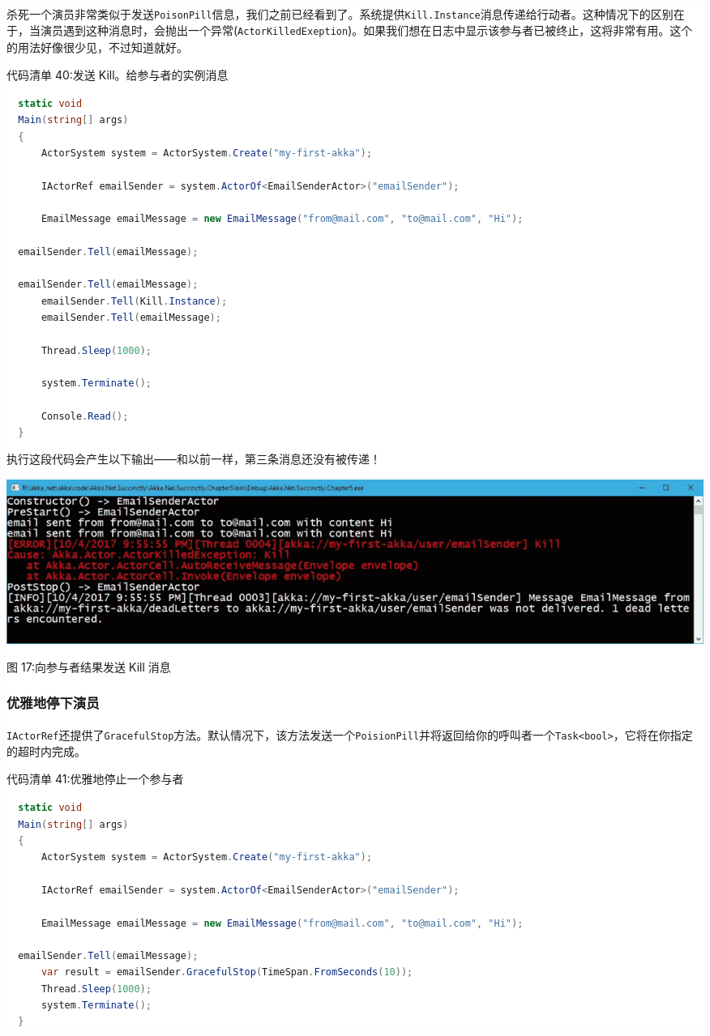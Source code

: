 杀死一个演员非常类似于发送`PoisonPill`信息，我们之前已经看到了。系统提供`Kill.Instance`消息传递给行动者。这种情况下的区别在于，当演员遇到这种消息时，会抛出一个异常(`ActorKilledExeption`)。如果我们想在日志中显示该参与者已被终止，这将非常有用。这个的用法好像很少见，不过知道就好。

代码清单 40:发送 Kill。给参与者的实例消息

```cs
  static void
  Main(string[] args)
  {
      ActorSystem system = ActorSystem.Create("my-first-akka");

      IActorRef emailSender = system.ActorOf<EmailSenderActor>("emailSender");

      EmailMessage emailMessage = new EmailMessage("from@mail.com", "to@mail.com", "Hi");

  emailSender.Tell(emailMessage);

  emailSender.Tell(emailMessage);
      emailSender.Tell(Kill.Instance);
      emailSender.Tell(emailMessage);

      Thread.Sleep(1000);

      system.Terminate();

      Console.Read();
  }

```

执行这段代码会产生以下输出——和以前一样，第三条消息还没有被传递！

![](img/image021.jpg)

图 17:向参与者结果发送 Kill 消息

### 优雅地停下演员

`IActorRef`还提供了`GracefulStop`方法。默认情况下，该方法发送一个`PoisionPill`并将返回给你的呼叫者一个`Task<bool>`，它将在你指定的超时内完成。

代码清单 41:优雅地停止一个参与者

```cs
  static void
  Main(string[] args)
  {
      ActorSystem system = ActorSystem.Create("my-first-akka");

      IActorRef emailSender = system.ActorOf<EmailSenderActor>("emailSender");

      EmailMessage emailMessage = new EmailMessage("from@mail.com", "to@mail.com", "Hi");

  emailSender.Tell(emailMessage);
      var result = emailSender.GracefulStop(TimeSpan.FromSeconds(10));
      Thread.Sleep(1000);
      system.Terminate();
  }
```